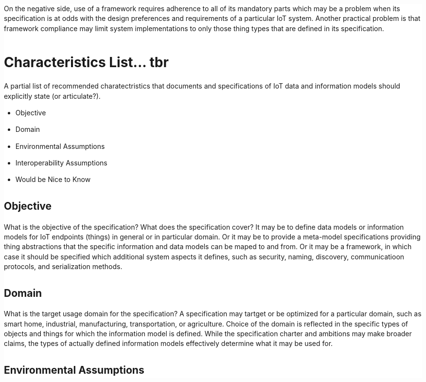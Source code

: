 On the negative side, use of a framework requires adherence to all of its
mandatory parts which may be a problem when its
specification is at odds with the design preferences and requirements of
a particular IoT system. Another practical
problem is that framework compliance may limit system implementations to
only those thing types that are defined
in its specification.



# Characteristics List... tbr

A partial list of recommended charatectristics that documents and specifications
of IoT data and
information models should explicitly state (or articulate?).

* Objective

* Domain

* Environmental Assumptions

* Interoperability Assumptions

* Would be Nice to Know

## Objective

What is the objective of the specification? What does the specification cover?
It may be to define data models
or information models for IoT endpoints (things) in general or in particular
domain. Or it may be to provide
a meta-model specifications providing thing abstractions that the specific
information and data models
can be maped to and from. Or it may be a framework, in which case it should
be specified which additional system
aspects it defines, such as security, naming, discovery, communicatioon protocols,
and serialization methods.


## Domain

What is the target usage domain for the specification? A specification may
tartget or be optimized for a particular
domain, such as smart home, industrial, manufacturing, transportation, or
agriculture. Choice of the domain is
reflected in the specific types of objects and things for which the information
model is defined. While the
specification charter and ambitions may make broader claims, the types of
actually defined information
models effectively determine what it may be used for.


## Environmental Assumptions
